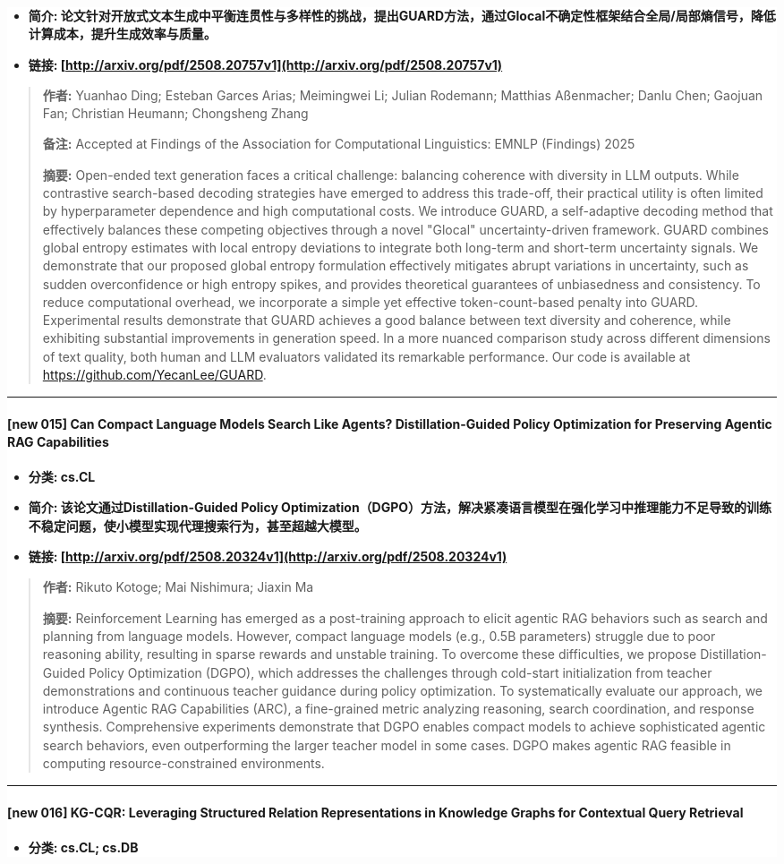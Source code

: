 - **简介: 论文针对开放式文本生成中平衡连贯性与多样性的挑战，提出GUARD方法，通过Glocal不确定性框架结合全局/局部熵信号，降低计算成本，提升生成效率与质量。**

- **链接: [http://arxiv.org/pdf/2508.20757v1](http://arxiv.org/pdf/2508.20757v1)**

> **作者:** Yuanhao Ding; Esteban Garces Arias; Meimingwei Li; Julian Rodemann; Matthias Aßenmacher; Danlu Chen; Gaojuan Fan; Christian Heumann; Chongsheng Zhang
>
> **备注:** Accepted at Findings of the Association for Computational Linguistics: EMNLP (Findings) 2025
>
> **摘要:** Open-ended text generation faces a critical challenge: balancing coherence with diversity in LLM outputs. While contrastive search-based decoding strategies have emerged to address this trade-off, their practical utility is often limited by hyperparameter dependence and high computational costs. We introduce GUARD, a self-adaptive decoding method that effectively balances these competing objectives through a novel "Glocal" uncertainty-driven framework. GUARD combines global entropy estimates with local entropy deviations to integrate both long-term and short-term uncertainty signals. We demonstrate that our proposed global entropy formulation effectively mitigates abrupt variations in uncertainty, such as sudden overconfidence or high entropy spikes, and provides theoretical guarantees of unbiasedness and consistency. To reduce computational overhead, we incorporate a simple yet effective token-count-based penalty into GUARD. Experimental results demonstrate that GUARD achieves a good balance between text diversity and coherence, while exhibiting substantial improvements in generation speed. In a more nuanced comparison study across different dimensions of text quality, both human and LLM evaluators validated its remarkable performance. Our code is available at https://github.com/YecanLee/GUARD.
>
---
#### [new 015] Can Compact Language Models Search Like Agents? Distillation-Guided Policy Optimization for Preserving Agentic RAG Capabilities
- **分类: cs.CL**

- **简介: 该论文通过Distillation-Guided Policy Optimization（DGPO）方法，解决紧凑语言模型在强化学习中推理能力不足导致的训练不稳定问题，使小模型实现代理搜索行为，甚至超越大模型。**

- **链接: [http://arxiv.org/pdf/2508.20324v1](http://arxiv.org/pdf/2508.20324v1)**

> **作者:** Rikuto Kotoge; Mai Nishimura; Jiaxin Ma
>
> **摘要:** Reinforcement Learning has emerged as a post-training approach to elicit agentic RAG behaviors such as search and planning from language models. However, compact language models (e.g., 0.5B parameters) struggle due to poor reasoning ability, resulting in sparse rewards and unstable training. To overcome these difficulties, we propose Distillation-Guided Policy Optimization (DGPO), which addresses the challenges through cold-start initialization from teacher demonstrations and continuous teacher guidance during policy optimization. To systematically evaluate our approach, we introduce Agentic RAG Capabilities (ARC), a fine-grained metric analyzing reasoning, search coordination, and response synthesis. Comprehensive experiments demonstrate that DGPO enables compact models to achieve sophisticated agentic search behaviors, even outperforming the larger teacher model in some cases. DGPO makes agentic RAG feasible in computing resource-constrained environments.
>
---
#### [new 016] KG-CQR: Leveraging Structured Relation Representations in Knowledge Graphs for Contextual Query Retrieval
- **分类: cs.CL; cs.DB**
